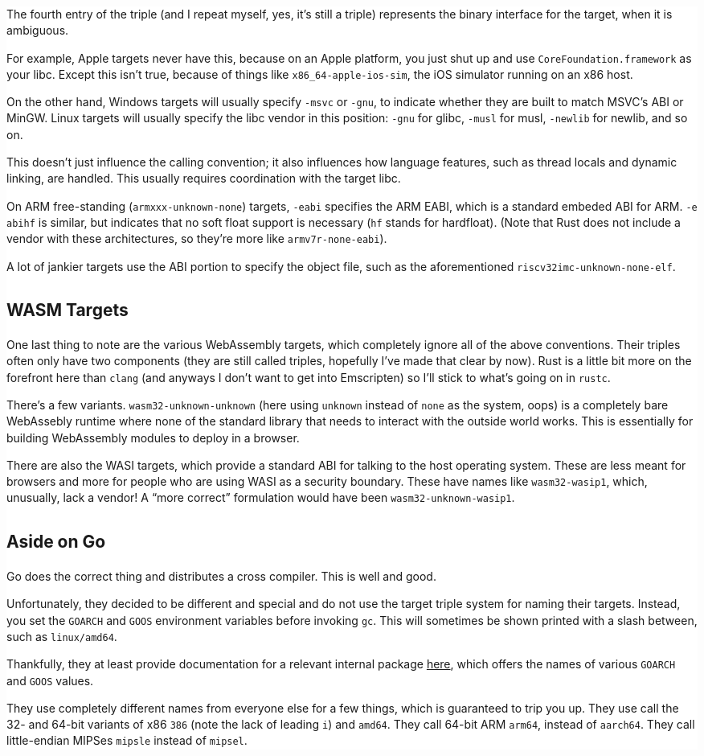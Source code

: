 The fourth entry of the triple (and I repeat myself, yes, it’s still a triple) represents the binary interface for the target, when it is ambiguous.

For example, Apple targets never have this, because on an Apple platform, you just shut up and use `CoreFoundation.framework` as your libc. Except this isn’t true, because of things like `x86_64-apple-ios-sim`, the iOS simulator running on an x86 host.

On the other hand, Windows targets will usually specify `-msvc` or `-gnu`, to indicate whether they are built to match MSVC’s ABI or MinGW. Linux targets will usually specify the libc vendor in this position: `-gnu` for glibc, `-musl` for musl, `-newlib` for newlib, and so on.

This doesn’t just influence the calling convention; it also influences how language features, such as thread locals and dynamic linking, are handled. This usually requires coordination with the target libc.

On ARM free-standing (`armxxx-unknown-none`) targets, `-eabi` specifies the ARM EABI, which is a standard embeded ABI for ARM. `-eabihf` is similar, but indicates that no soft float support is necessary (`hf` stands for hardfloat). (Note that Rust does not include a vendor with these architectures, so they’re more like `armv7r-none-eabi`).

A lot of jankier targets use the ABI portion to specify the object file, such as the aforementioned `riscv32imc-unknown-none-elf`.

## WASM Targets

One last thing to note are the various WebAssembly targets, which completely ignore all of the above conventions. Their triples often only have two components (they are still called triples, hopefully I’ve made that clear by now). Rust is a little bit more on the forefront here than `clang` (and anyways I don’t want to get into Emscripten) so I’ll stick to what’s going on in `rustc`.

There’s a few variants. `wasm32-unknown-unknown` (here using `unknown` instead of `none` as the system, oops) is a completely bare WebAssebly runtime where none of the standard library that needs to interact with the outside world works. This is essentially for building WebAssembly modules to deploy in a browser.

There are also the WASI targets, which provide a standard ABI for talking to the host operating system. These are less meant for browsers and more for people who are using WASI as a security boundary. These have names like `wasm32-wasip1`, which, unusually, lack a vendor! A “more correct” formulation would have been `wasm32-unknown-wasip1`.

## Aside on Go

Go does the correct thing and distributes a cross compiler. This is well and good.

Unfortunately, they decided to be different and special and do not use the target triple system for naming their targets. Instead, you set the `GOARCH` and `GOOS` environment variables before invoking `gc`. This will sometimes be shown printed with a slash between, such as `linux/amd64`.

Thankfully, they at least provide documentation for a relevant internal package [here](https://pkg.go.dev/internal/platform), which offers the names of various `GOARCH` and `GOOS` values.

They use completely different names from everyone else for a few things, which is guaranteed to trip you up. They use call the 32- and 64-bit variants of x86 `386` (note the lack of leading `i`) and `amd64`. They call 64-bit ARM `arm64`, instead of `aarch64`. They call little-endian MIPSes `mipsle` instead of `mipsel`.
